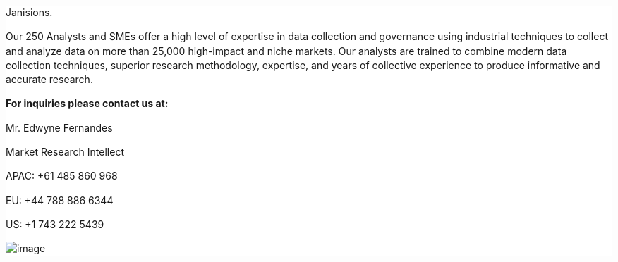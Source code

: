 Janisions.</p><p><span class="">Our 250 Analysts and SMEs offer a high level of expertise in data collection and governance using industrial techniques to collect and analyze data on more than 25,000 high-impact and niche markets. Our analysts are trained to combine modern data collection techniques, superior research methodology, expertise, and years of collective experience to produce informative and accurate research.</span></p><p><strong>For inquiries please contact us at:</strong></p><p>Mr. Edwyne Fernandes</p><p>Market Research Intellect</p><p>APAC: +61 485 860 968</p><p>EU: +44 788 886 6344</p><p>US: +1 743 222 5439</p>
![image](https://github.com/user-attachments/assets/95b11b2e-eca9-4e4c-8a9c-46977b0fb13a)
